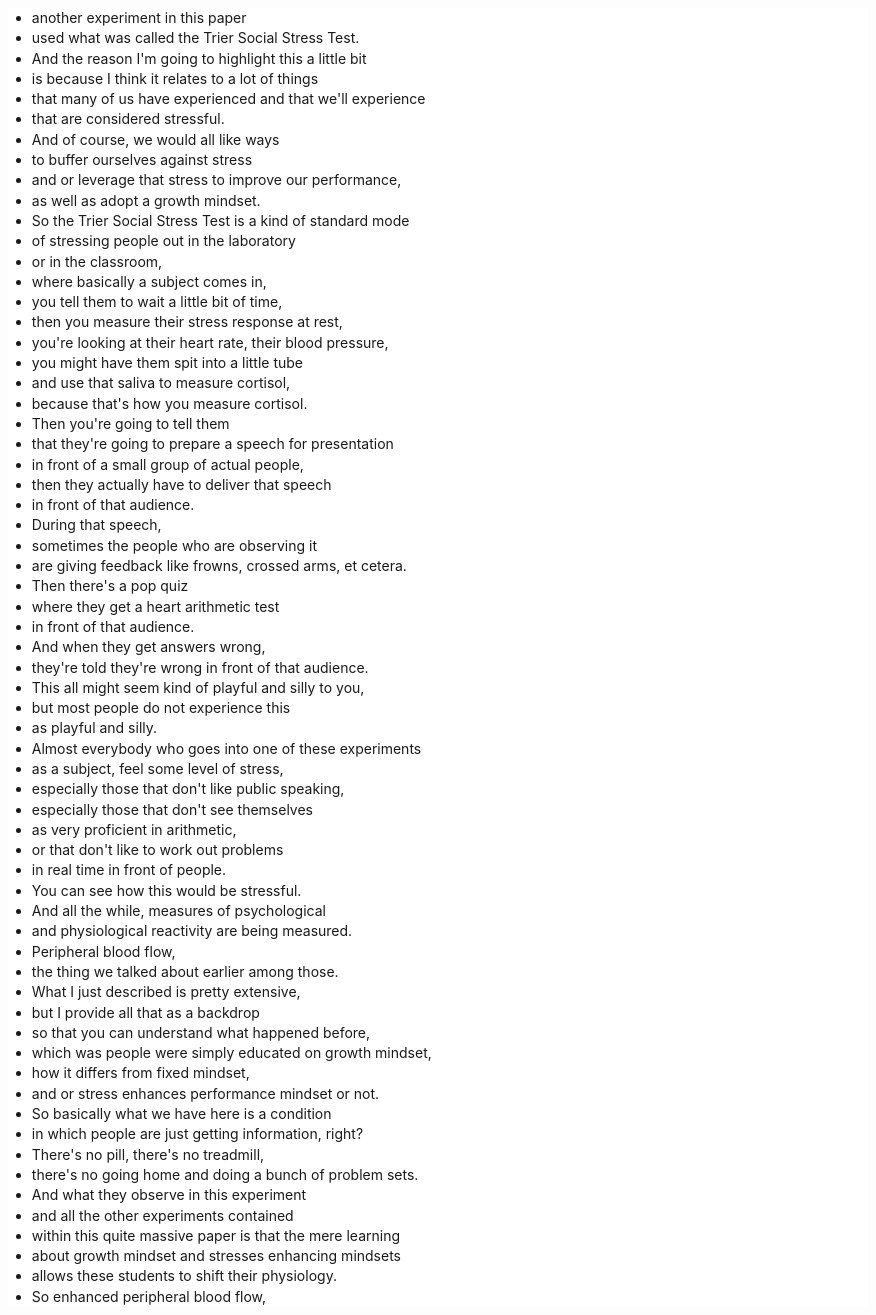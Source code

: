 *  another experiment in this paper
*  used what was called the Trier Social Stress Test.
*  And the reason I'm going to highlight this a little bit
*  is because I think it relates to a lot of things
*  that many of us have experienced and that we'll experience
*  that are considered stressful.
*  And of course, we would all like ways
*  to buffer ourselves against stress
*  and or leverage that stress to improve our performance,
*  as well as adopt a growth mindset.
*  So the Trier Social Stress Test is a kind of standard mode
*  of stressing people out in the laboratory
*  or in the classroom,
*  where basically a subject comes in,
*  you tell them to wait a little bit of time,
*  then you measure their stress response at rest,
*  you're looking at their heart rate, their blood pressure,
*  you might have them spit into a little tube
*  and use that saliva to measure cortisol,
*  because that's how you measure cortisol.
*  Then you're going to tell them
*  that they're going to prepare a speech for presentation
*  in front of a small group of actual people,
*  then they actually have to deliver that speech
*  in front of that audience.
*  During that speech,
*  sometimes the people who are observing it
*  are giving feedback like frowns, crossed arms, et cetera.
*  Then there's a pop quiz
*  where they get a heart arithmetic test
*  in front of that audience.
*  And when they get answers wrong,
*  they're told they're wrong in front of that audience.
*  This all might seem kind of playful and silly to you,
*  but most people do not experience this
*  as playful and silly.
*  Almost everybody who goes into one of these experiments
*  as a subject, feel some level of stress,
*  especially those that don't like public speaking,
*  especially those that don't see themselves
*  as very proficient in arithmetic,
*  or that don't like to work out problems
*  in real time in front of people.
*  You can see how this would be stressful.
*  And all the while, measures of psychological
*  and physiological reactivity are being measured.
*  Peripheral blood flow,
*  the thing we talked about earlier among those.
*  What I just described is pretty extensive,
*  but I provide all that as a backdrop
*  so that you can understand what happened before,
*  which was people were simply educated on growth mindset,
*  how it differs from fixed mindset,
*  and or stress enhances performance mindset or not.
*  So basically what we have here is a condition
*  in which people are just getting information, right?
*  There's no pill, there's no treadmill,
*  there's no going home and doing a bunch of problem sets.
*  And what they observe in this experiment
*  and all the other experiments contained
*  within this quite massive paper is that the mere learning
*  about growth mindset and stresses enhancing mindsets
*  allows these students to shift their physiology.
*  So enhanced peripheral blood flow,
